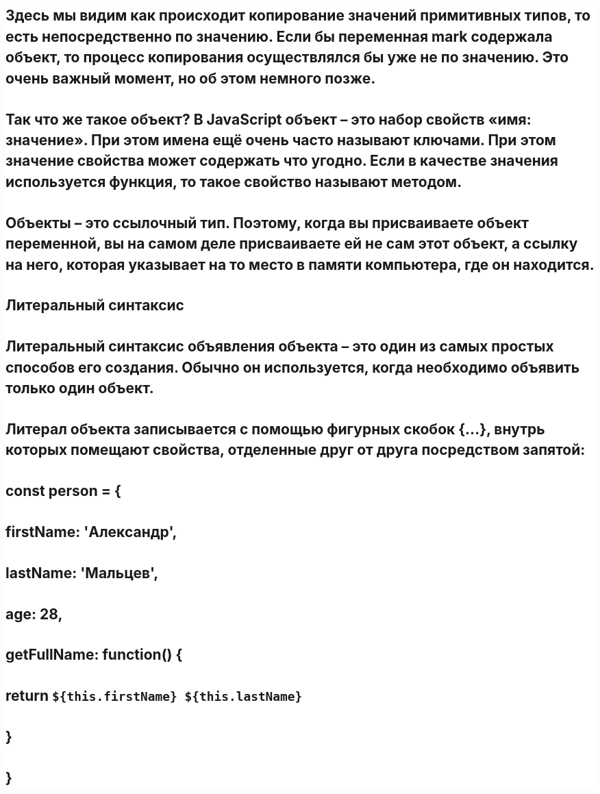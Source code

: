 ## Здесь мы видим как происходит копирование значений примитивных типов, то есть непосредственно по значению. Если бы переменная mark содержала объект, то процесс копирования осуществлялся бы уже не по значению. Это очень важный момент, но об этом немного позже.

## Так что же такое объект? В JavaScript объект – это набор свойств «имя: значение». При этом имена ещё очень часто называют ключами. При этом значение свойства может содержать что угодно. Если в качестве значения используется функция, то такое свойство называют методом.

## Объекты – это ссылочный тип. Поэтому, когда вы присваиваете объект переменной, вы на самом деле присваиваете ей не сам этот объект, а ссылку на него, которая указывает на то место в памяти компьютера, где он находится.

## Литеральный синтаксис

## Литеральный синтаксис объявления объекта – это один из самых простых способов его создания. Обычно он используется, когда необходимо объявить только один объект.

## Литерал объекта записывается с помощью фигурных скобок {...}, внутрь которых помещают свойства, отделенные друг от друга посредством запятой:

## const person = {

## firstName: 'Александр',

## lastName: 'Мальцев',

## age: 28,

## getFullName: function() {

## return `${this.firstName} ${this.lastName}`

## }

## }
